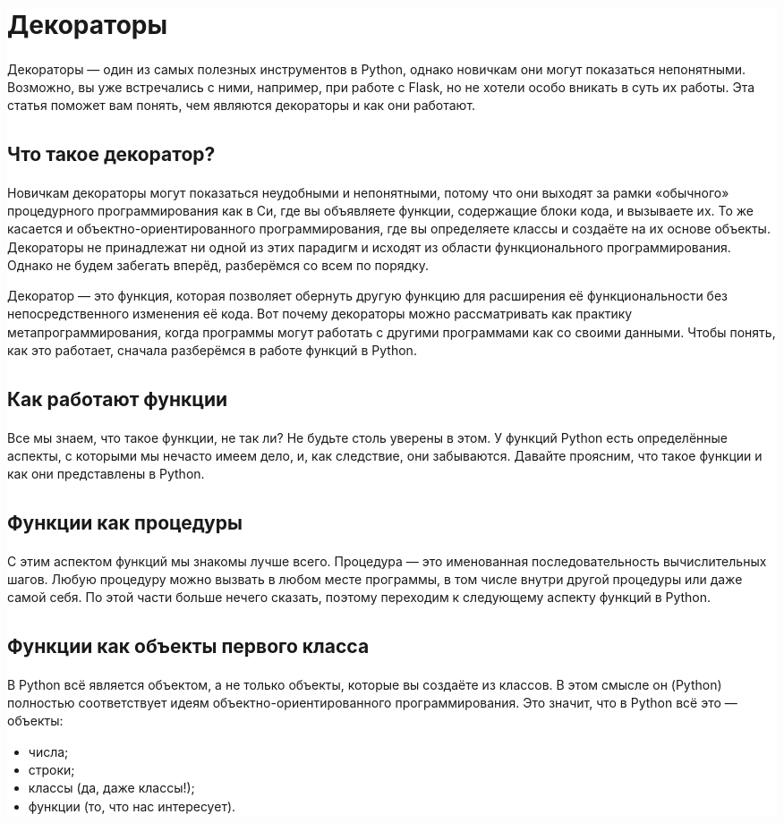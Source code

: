# Декораторы
Декораторы — один из самых полезных инструментов в Python, однако новичкам они могут показаться непонятными. 
Возможно, вы уже встречались с ними, например, при работе с Flask, но не хотели особо вникать в суть их работы. 
Эта статья поможет вам понять, чем являются декораторы и как они работают.

## Что такое декоратор?
Новичкам декораторы могут показаться неудобными и непонятными, потому что они выходят за рамки «обычного» процедурного 
программирования как в Си, где вы объявляете функции, содержащие блоки кода, и вызываете их. То же касается 
и объектно-ориентированного программирования, где вы определяете классы и создаёте на их основе объекты. Декораторы не 
принадлежат ни одной из этих парадигм и исходят из области функционального программирования. Однако не будем забегать вперёд, разберёмся со всем по порядку.

Декоратор — это функция, которая позволяет обернуть другую функцию для расширения её функциональности без непосредственного 
изменения её кода. Вот почему декораторы можно рассматривать как практику метапрограммирования, когда программы могут работать 
с другими программами как со своими данными. Чтобы понять, как это работает, сначала разберёмся в работе функций в Python.

## Как работают функции
Все мы знаем, что такое функции, не так ли? Не будьте столь уверены в этом. У функций Python есть определённые аспекты, 
с которыми мы нечасто имеем дело, и, как следствие, они забываются. Давайте проясним, что такое функции и как они представлены в Python.

## Функции как процедуры
С этим аспектом функций мы знакомы лучше всего. Процедура — это именованная последовательность вычислительных шагов. 
Любую процедуру можно вызвать в любом месте программы, в том числе внутри другой процедуры или даже самой себя. По этой 
части больше нечего сказать, поэтому переходим к следующему аспекту функций в Python.

## Функции как объекты первого класса
В Python всё является объектом, а не только объекты, которые вы создаёте из классов. В этом смысле он (Python) полностью 
соответствует идеям объектно-ориентированного программирования. Это значит, что в Python всё это — объекты:

- числа;
- строки;
- классы (да, даже классы!);
- функции (то, что нас интересует).
